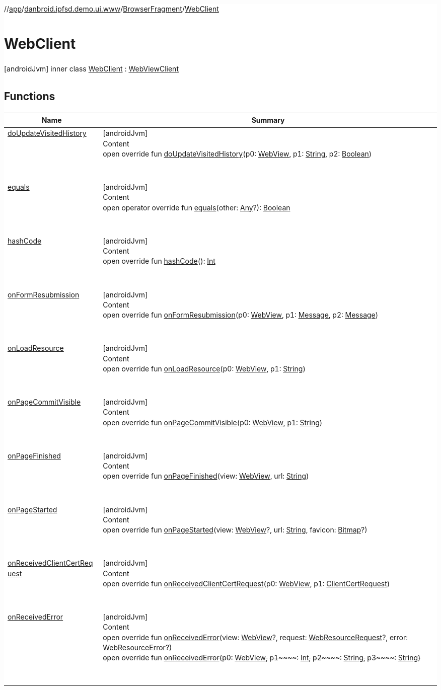 //[app](../../../index.md)/[danbroid.ipfsd.demo.ui.www](../../index.md)/[BrowserFragment](../index.md)/[WebClient](index.md)



# WebClient  
 [androidJvm] inner class [WebClient](index.md) : [WebViewClient](https://developer.android.com/reference/kotlin/android/webkit/WebViewClient.html)   


## Functions  
  
|  Name|  Summary| 
|---|---|
| [doUpdateVisitedHistory](index.md#android.webkit/WebViewClient/doUpdateVisitedHistory/#android.webkit.WebView#kotlin.String#kotlin.Boolean/PointingToDeclaration/)| [androidJvm]  <br>Content  <br>open override fun [doUpdateVisitedHistory](index.md#android.webkit/WebViewClient/doUpdateVisitedHistory/#android.webkit.WebView#kotlin.String#kotlin.Boolean/PointingToDeclaration/)(p0: [WebView](https://developer.android.com/reference/kotlin/android/webkit/WebView.html), p1: [String](https://kotlinlang.org/api/latest/jvm/stdlib/kotlin/-string/index.html), p2: [Boolean](https://kotlinlang.org/api/latest/jvm/stdlib/kotlin/-boolean/index.html))  <br><br><br>
| [equals](../../-nested-scroll-web-view/index.md#kotlin/Any/equals/#kotlin.Any?/PointingToDeclaration/)| [androidJvm]  <br>Content  <br>open operator override fun [equals](../../-nested-scroll-web-view/index.md#kotlin/Any/equals/#kotlin.Any?/PointingToDeclaration/)(other: [Any](https://kotlinlang.org/api/latest/jvm/stdlib/kotlin/-any/index.html)?): [Boolean](https://kotlinlang.org/api/latest/jvm/stdlib/kotlin/-boolean/index.html)  <br><br><br>
| [hashCode](../../-nested-scroll-web-view/index.md#kotlin/Any/hashCode/#/PointingToDeclaration/)| [androidJvm]  <br>Content  <br>open override fun [hashCode](../../-nested-scroll-web-view/index.md#kotlin/Any/hashCode/#/PointingToDeclaration/)(): [Int](https://kotlinlang.org/api/latest/jvm/stdlib/kotlin/-int/index.html)  <br><br><br>
| [onFormResubmission](index.md#android.webkit/WebViewClient/onFormResubmission/#android.webkit.WebView#android.os.Message#android.os.Message/PointingToDeclaration/)| [androidJvm]  <br>Content  <br>open override fun [onFormResubmission](index.md#android.webkit/WebViewClient/onFormResubmission/#android.webkit.WebView#android.os.Message#android.os.Message/PointingToDeclaration/)(p0: [WebView](https://developer.android.com/reference/kotlin/android/webkit/WebView.html), p1: [Message](https://developer.android.com/reference/kotlin/android/os/Message.html), p2: [Message](https://developer.android.com/reference/kotlin/android/os/Message.html))  <br><br><br>
| [onLoadResource](index.md#android.webkit/WebViewClient/onLoadResource/#android.webkit.WebView#kotlin.String/PointingToDeclaration/)| [androidJvm]  <br>Content  <br>open override fun [onLoadResource](index.md#android.webkit/WebViewClient/onLoadResource/#android.webkit.WebView#kotlin.String/PointingToDeclaration/)(p0: [WebView](https://developer.android.com/reference/kotlin/android/webkit/WebView.html), p1: [String](https://kotlinlang.org/api/latest/jvm/stdlib/kotlin/-string/index.html))  <br><br><br>
| [onPageCommitVisible](index.md#android.webkit/WebViewClient/onPageCommitVisible/#android.webkit.WebView#kotlin.String/PointingToDeclaration/)| [androidJvm]  <br>Content  <br>open override fun [onPageCommitVisible](index.md#android.webkit/WebViewClient/onPageCommitVisible/#android.webkit.WebView#kotlin.String/PointingToDeclaration/)(p0: [WebView](https://developer.android.com/reference/kotlin/android/webkit/WebView.html), p1: [String](https://kotlinlang.org/api/latest/jvm/stdlib/kotlin/-string/index.html))  <br><br><br>
| [onPageFinished](on-page-finished.md)| [androidJvm]  <br>Content  <br>open override fun [onPageFinished](on-page-finished.md)(view: [WebView](https://developer.android.com/reference/kotlin/android/webkit/WebView.html), url: [String](https://kotlinlang.org/api/latest/jvm/stdlib/kotlin/-string/index.html))  <br><br><br>
| [onPageStarted](on-page-started.md)| [androidJvm]  <br>Content  <br>open override fun [onPageStarted](on-page-started.md)(view: [WebView](https://developer.android.com/reference/kotlin/android/webkit/WebView.html)?, url: [String](https://kotlinlang.org/api/latest/jvm/stdlib/kotlin/-string/index.html), favicon: [Bitmap](https://developer.android.com/reference/kotlin/android/graphics/Bitmap.html)?)  <br><br><br>
| [onReceivedClientCertRequest](index.md#android.webkit/WebViewClient/onReceivedClientCertRequest/#android.webkit.WebView#android.webkit.ClientCertRequest/PointingToDeclaration/)| [androidJvm]  <br>Content  <br>open override fun [onReceivedClientCertRequest](index.md#android.webkit/WebViewClient/onReceivedClientCertRequest/#android.webkit.WebView#android.webkit.ClientCertRequest/PointingToDeclaration/)(p0: [WebView](https://developer.android.com/reference/kotlin/android/webkit/WebView.html), p1: [ClientCertRequest](https://developer.android.com/reference/kotlin/android/webkit/ClientCertRequest.html))  <br><br><br>
| [onReceivedError](on-received-error.md)| [androidJvm]  <br>Content  <br>open override fun [onReceivedError](on-received-error.md)(view: [WebView](https://developer.android.com/reference/kotlin/android/webkit/WebView.html)?, request: [WebResourceRequest](https://developer.android.com/reference/kotlin/android/webkit/WebResourceRequest.html)?, error: [WebResourceError](https://developer.android.com/reference/kotlin/android/webkit/WebResourceError.html)?)  <br>~~open~~ ~~override~~ ~~fun~~ [~~onReceivedError~~](index.md#android.webkit/WebViewClient/onReceivedError/#android.webkit.WebView#kotlin.Int#kotlin.String#kotlin.String/PointingToDeclaration/)~~(~~~~p0~~~~:~~ [WebView](https://developer.android.com/reference/kotlin/android/webkit/WebView.html)~~,~~ ~~p1~~~~:~~ [Int](https://kotlinlang.org/api/latest/jvm/stdlib/kotlin/-int/index.html)~~,~~ ~~p2~~~~:~~ [String](https://kotlinlang.org/api/latest/jvm/stdlib/kotlin/-string/index.html)~~,~~ ~~p3~~~~:~~ [String](https://kotlinlang.org/api/latest/jvm/stdlib/kotlin/-string/index.html)~~)~~  <br><br><br>